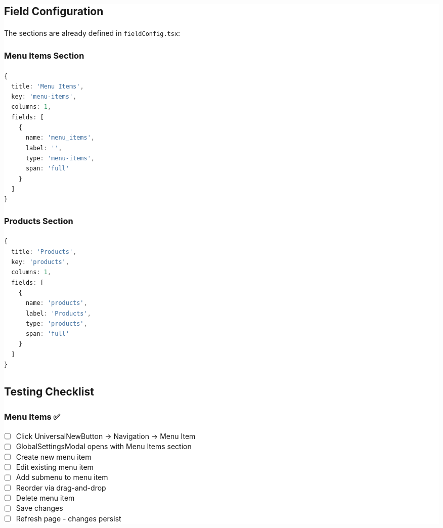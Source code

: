 ## Field Configuration

The sections are already defined in `fieldConfig.tsx`:

### Menu Items Section
```typescript
{
  title: 'Menu Items',
  key: 'menu-items',
  columns: 1,
  fields: [
    { 
      name: 'menu_items', 
      label: '', 
      type: 'menu-items', 
      span: 'full' 
    }
  ]
}
```

### Products Section
```typescript
{
  title: 'Products',
  key: 'products',
  columns: 1,
  fields: [
    { 
      name: 'products', 
      label: 'Products', 
      type: 'products', 
      span: 'full' 
    }
  ]
}
```

## Testing Checklist

### Menu Items ✅
- [ ] Click UniversalNewButton → Navigation → Menu Item
- [ ] GlobalSettingsModal opens with Menu Items section
- [ ] Create new menu item
- [ ] Edit existing menu item
- [ ] Add submenu to menu item
- [ ] Reorder via drag-and-drop
- [ ] Delete menu item
- [ ] Save changes
- [ ] Refresh page - changes persist
